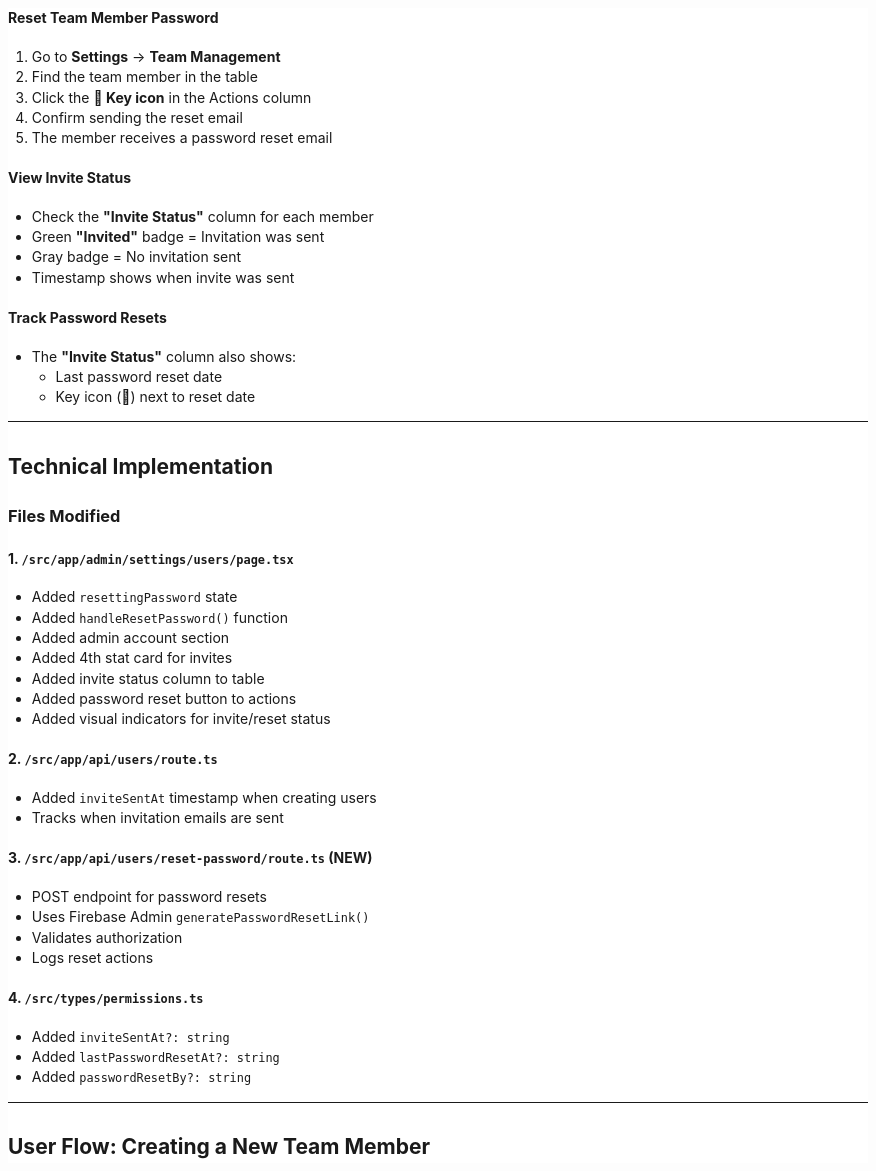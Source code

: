 #### Reset Team Member Password
1. Go to **Settings** → **Team Management**
2. Find the team member in the table
3. Click the **🔑 Key icon** in the Actions column
4. Confirm sending the reset email
5. The member receives a password reset email

#### View Invite Status
- Check the **"Invite Status"** column for each member
- Green **"Invited"** badge = Invitation was sent
- Gray badge = No invitation sent
- Timestamp shows when invite was sent

#### Track Password Resets
- The **"Invite Status"** column also shows:
  - Last password reset date
  - Key icon (🔑) next to reset date

---

## Technical Implementation

### Files Modified

#### 1. `/src/app/admin/settings/users/page.tsx`
- Added `resettingPassword` state
- Added `handleResetPassword()` function
- Added admin account section
- Added 4th stat card for invites
- Added invite status column to table
- Added password reset button to actions
- Added visual indicators for invite/reset status

#### 2. `/src/app/api/users/route.ts`
- Added `inviteSentAt` timestamp when creating users
- Tracks when invitation emails are sent

#### 3. `/src/app/api/users/reset-password/route.ts` (NEW)
- POST endpoint for password resets
- Uses Firebase Admin `generatePasswordResetLink()`
- Validates authorization
- Logs reset actions

#### 4. `/src/types/permissions.ts`
- Added `inviteSentAt?: string`
- Added `lastPasswordResetAt?: string`
- Added `passwordResetBy?: string`

---

## User Flow: Creating a New Team Member
